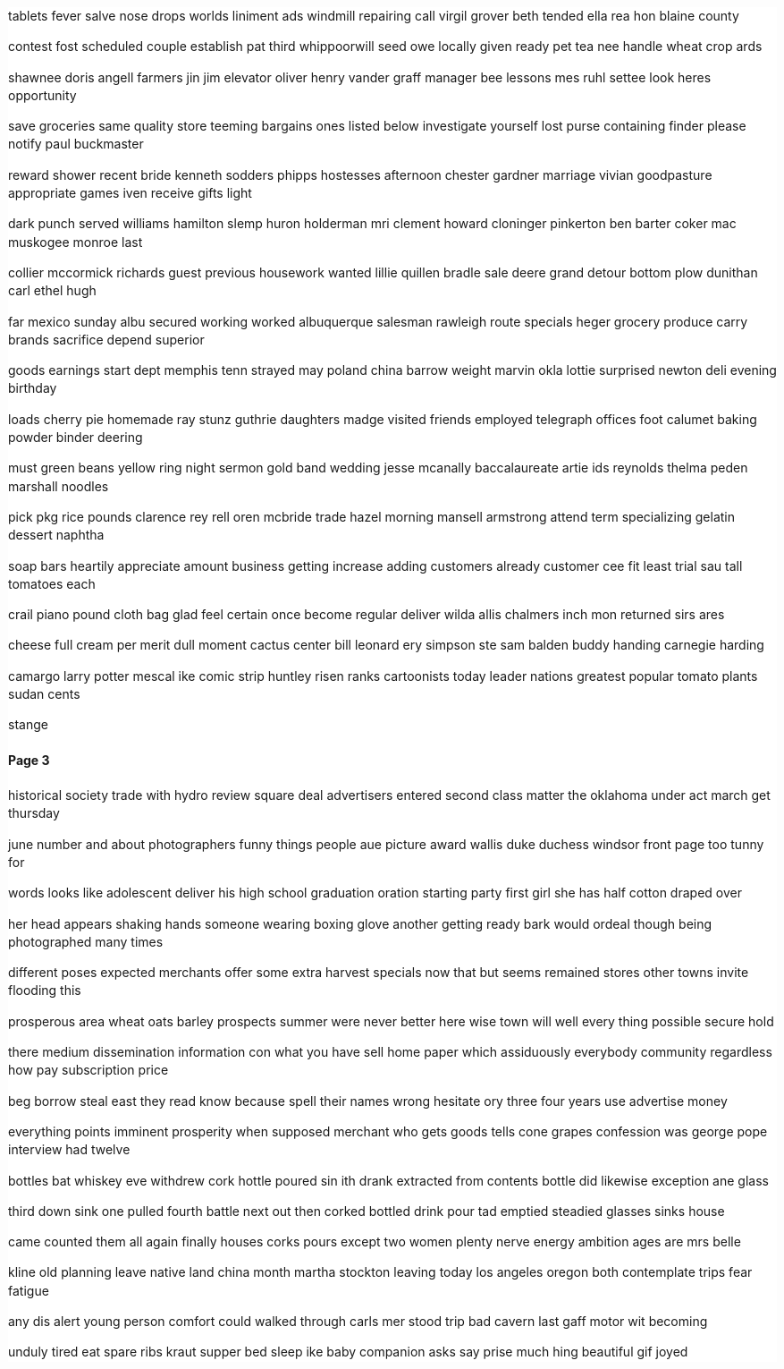 <p>tablets fever salve nose drops worlds liniment ads windmill repairing call virgil grover beth tended ella rea hon blaine county</p>
<p>contest fost scheduled couple establish pat third whippoorwill seed owe locally given ready pet tea nee handle wheat crop ards</p>
<p>shawnee doris angell farmers jin jim elevator oliver henry vander graff manager bee lessons mes ruhl settee look heres opportunity</p>
<p>save groceries same quality store teeming bargains ones listed below investigate yourself lost purse containing finder please notify paul buckmaster</p>
<p>reward shower recent bride kenneth sodders phipps hostesses afternoon chester gardner marriage vivian goodpasture appropriate games iven receive gifts light</p>
<p>dark punch served williams hamilton slemp huron holderman mri clement howard cloninger pinkerton ben barter coker mac muskogee monroe last</p>
<p>collier mccormick richards guest previous housework wanted lillie quillen bradle sale deere grand detour bottom plow dunithan carl ethel hugh</p>
<p>far mexico sunday albu secured working worked albuquerque salesman rawleigh route specials heger grocery produce carry brands sacrifice depend superior</p>
<p>goods earnings start dept memphis tenn strayed may poland china barrow weight marvin okla lottie surprised newton deli evening birthday</p>
<p>loads cherry pie homemade ray stunz guthrie daughters madge visited friends employed telegraph offices foot calumet baking powder binder deering</p>
<p>must green beans yellow ring night sermon gold band wedding jesse mcanally baccalaureate artie ids reynolds thelma peden marshall noodles</p>
<p>pick pkg rice pounds clarence rey rell oren mcbride trade hazel morning mansell armstrong attend term specializing gelatin dessert naphtha</p>
<p>soap bars heartily appreciate amount business getting increase adding customers already customer cee fit least trial sau tall tomatoes each</p>
<p>crail piano pound cloth bag glad feel certain once become regular deliver wilda allis chalmers inch mon returned sirs ares</p>
<p>cheese full cream per merit dull moment cactus center bill leonard ery simpson ste sam balden buddy handing carnegie harding</p>
<p>camargo larry potter mescal ike comic strip huntley risen ranks cartoonists today leader nations greatest popular tomato plants sudan cents</p>
<p>stange </p></p>
<h4>Page 3</h4>
<p>historical society trade with hydro review square deal advertisers entered second class matter the oklahoma under act march get thursday</p>
<p>june number and about photographers funny things people aue picture award wallis duke duchess windsor front page too tunny for</p>
<p>words looks like adolescent deliver his high school graduation oration starting party first girl she has half cotton draped over</p>
<p>her head appears shaking hands someone wearing boxing glove another getting ready bark would ordeal though being photographed many times</p>
<p>different poses expected merchants offer some extra harvest specials now that but seems remained stores other towns invite flooding this</p>
<p>prosperous area wheat oats barley prospects summer were never better here wise town will well every thing possible secure hold</p>
<p>there medium dissemination information con what you have sell home paper which assiduously everybody community regardless how pay subscription price</p>
<p>beg borrow steal east they read know because spell their names wrong hesitate ory three four years use advertise money</p>
<p>everything points imminent prosperity when supposed merchant who gets goods tells cone grapes confession was george pope interview had twelve</p>
<p>bottles bat whiskey eve withdrew cork hottle poured sin ith drank extracted from contents bottle did likewise exception ane glass</p>
<p>third down sink one pulled fourth battle next out then corked bottled drink pour tad emptied steadied glasses sinks house</p>
<p>came counted them all again finally houses corks pours except two women plenty nerve energy ambition ages are mrs belle</p>
<p>kline old planning leave native land china month martha stockton leaving today los angeles oregon both contemplate trips fear fatigue</p>
<p>any dis alert young person comfort could walked through carls mer stood trip bad cavern last gaff motor wit becoming</p>
<p>unduly tired eat spare ribs kraut supper bed sleep ike baby companion asks say prise much hing beautiful gif joyed</p>